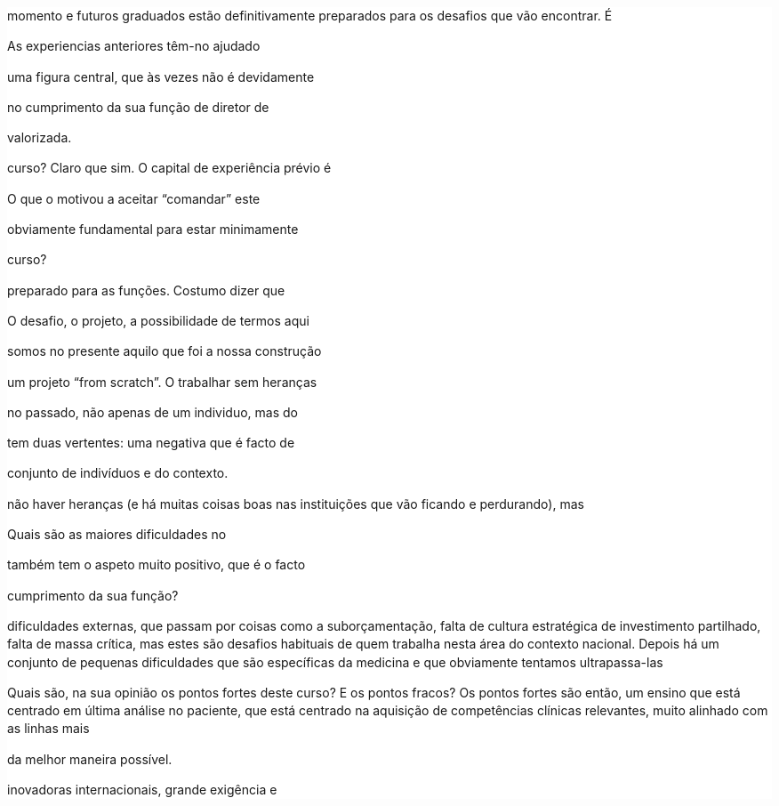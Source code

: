 momento e futuros graduados estão definitivamente
preparados para os desafios que vão encontrar. É

As experiencias anteriores têm-no ajudado

uma figura central, que às vezes não é devidamente

no cumprimento da sua função de diretor de

valorizada.

curso?
Claro que sim. O capital de experiência prévio é

O que o motivou a aceitar “comandar” este

obviamente fundamental para estar minimamente

curso?

preparado para as funções. Costumo dizer que

O desafio, o projeto, a possibilidade de termos aqui

somos no presente aquilo que foi a nossa construção

um projeto “from scratch”. O trabalhar sem heranças

no passado, não apenas de um individuo, mas do

tem duas vertentes: uma negativa que é facto de

conjunto de indivíduos e do contexto.

não haver heranças (e há muitas coisas boas nas
instituições que vão ficando e perdurando), mas

Quais são as maiores dificuldades no

também tem o aspeto muito positivo, que é o facto

cumprimento da sua função?

dificuldades externas, que passam por coisas como
a suborçamentação, falta de cultura estratégica de
investimento partilhado, falta de massa crítica, mas
estes são desafios habituais de quem trabalha nesta
área do contexto nacional. Depois há um conjunto
de pequenas dificuldades que são específicas da
medicina e que obviamente tentamos ultrapassa-las

Quais são, na sua opinião os pontos fortes
deste curso? E os pontos fracos?
Os pontos fortes são então, um ensino que está
centrado em última análise no paciente, que está
centrado na aquisição de competências clínicas
relevantes, muito alinhado com as linhas mais

da melhor maneira possível.

inovadoras internacionais, grande exigência e
